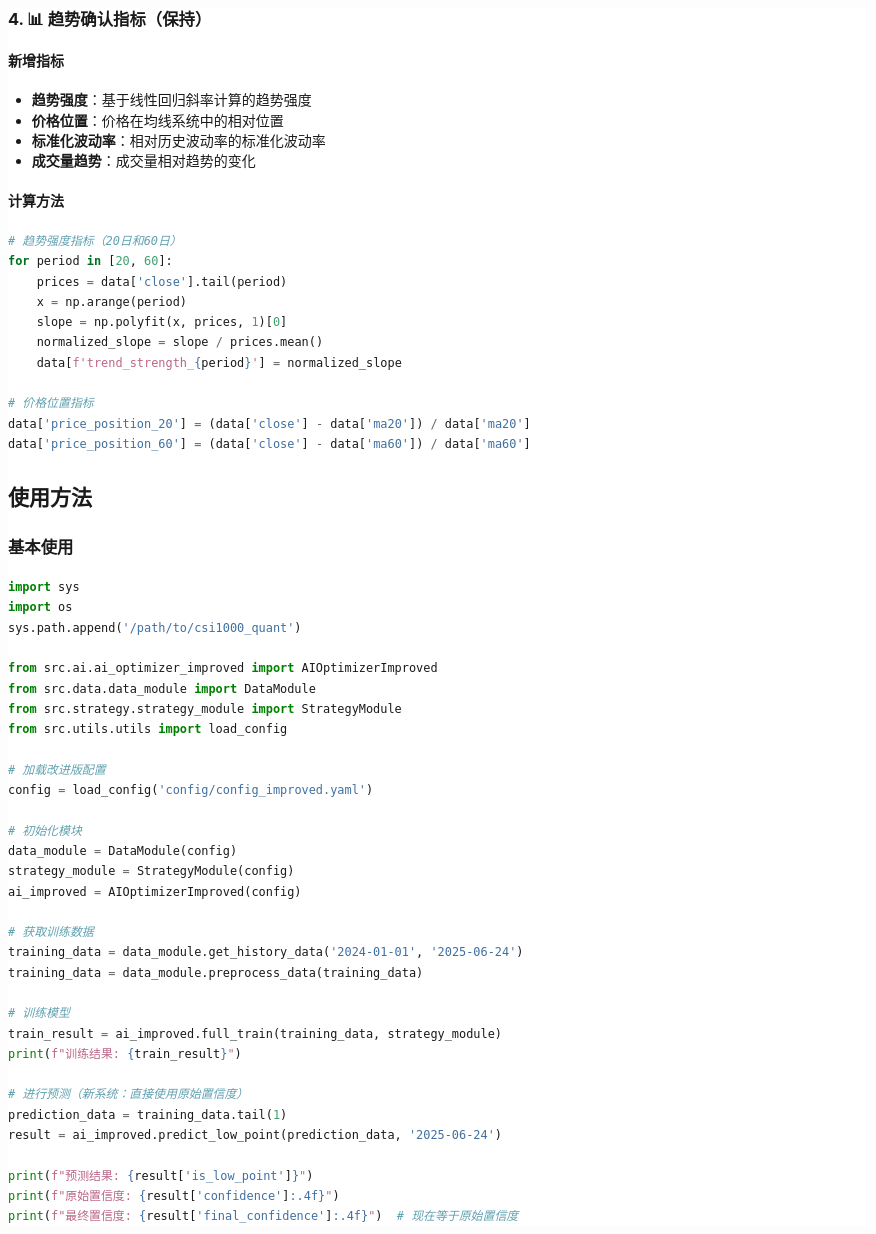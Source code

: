 ### 4. 📊 **趋势确认指标（保持）**

#### 新增指标
- **趋势强度**：基于线性回归斜率计算的趋势强度
- **价格位置**：价格在均线系统中的相对位置
- **标准化波动率**：相对历史波动率的标准化波动率
- **成交量趋势**：成交量相对趋势的变化

#### 计算方法
```python
# 趋势强度指标（20日和60日）
for period in [20, 60]:
    prices = data['close'].tail(period)
    x = np.arange(period)
    slope = np.polyfit(x, prices, 1)[0]
    normalized_slope = slope / prices.mean()
    data[f'trend_strength_{period}'] = normalized_slope

# 价格位置指标
data['price_position_20'] = (data['close'] - data['ma20']) / data['ma20']
data['price_position_60'] = (data['close'] - data['ma60']) / data['ma60']
```

## 使用方法

### 基本使用

```python
import sys
import os
sys.path.append('/path/to/csi1000_quant')

from src.ai.ai_optimizer_improved import AIOptimizerImproved
from src.data.data_module import DataModule
from src.strategy.strategy_module import StrategyModule
from src.utils.utils import load_config

# 加载改进版配置
config = load_config('config/config_improved.yaml')

# 初始化模块
data_module = DataModule(config)
strategy_module = StrategyModule(config)
ai_improved = AIOptimizerImproved(config)

# 获取训练数据
training_data = data_module.get_history_data('2024-01-01', '2025-06-24')
training_data = data_module.preprocess_data(training_data)

# 训练模型
train_result = ai_improved.full_train(training_data, strategy_module)
print(f"训练结果: {train_result}")

# 进行预测（新系统：直接使用原始置信度）
prediction_data = training_data.tail(1)
result = ai_improved.predict_low_point(prediction_data, '2025-06-24')

print(f"预测结果: {result['is_low_point']}")
print(f"原始置信度: {result['confidence']:.4f}")
print(f"最终置信度: {result['final_confidence']:.4f}")  # 现在等于原始置信度
```
